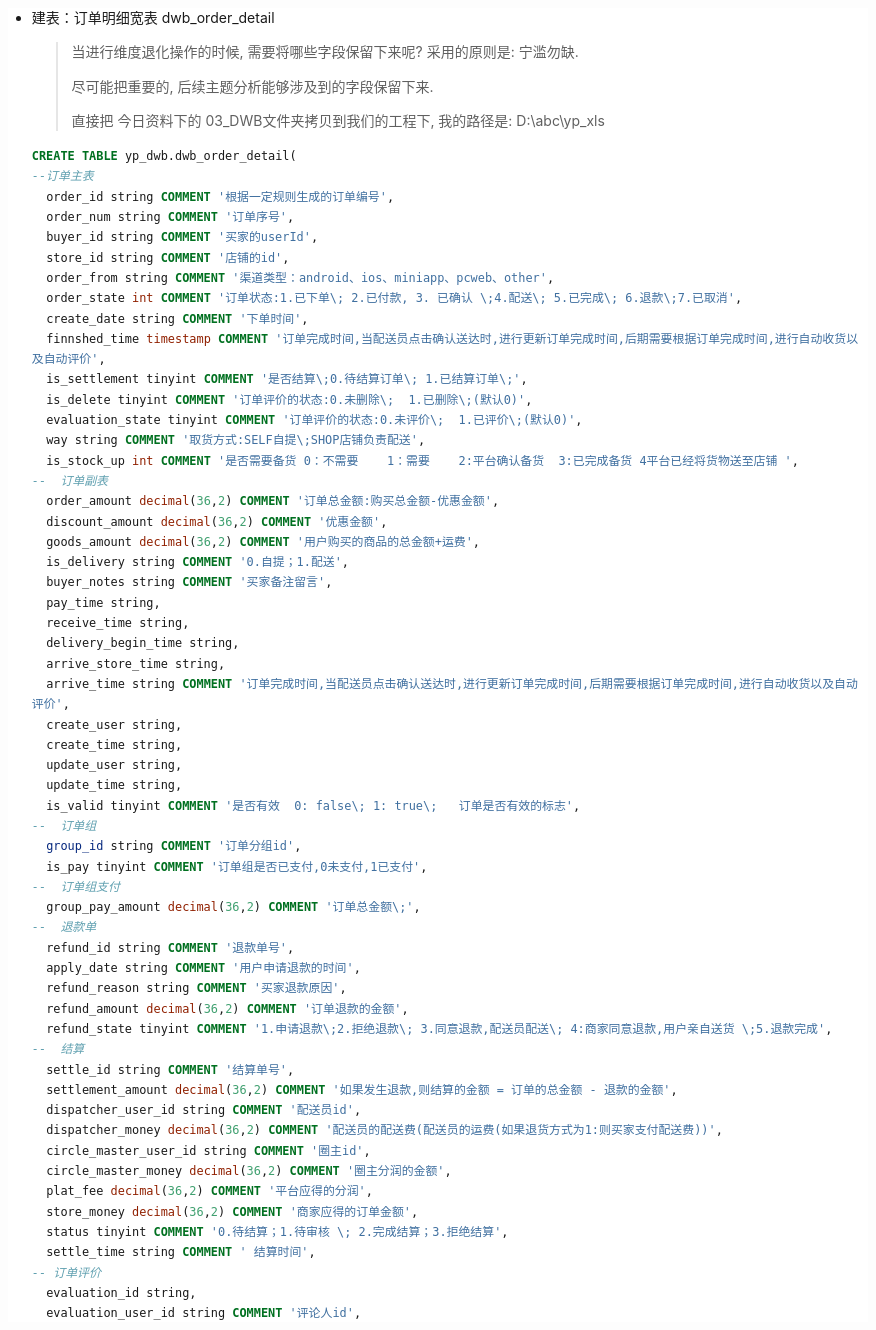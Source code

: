 - 建表：订单明细宽表 dwb_order_detail

  > 当进行维度退化操作的时候, 需要将哪些字段保留下来呢?  采用的原则是: 宁滥勿缺.
  >
  > 尽可能把重要的, 后续主题分析能够涉及到的字段保留下来. 
  >
  > 直接把 今日资料下的 03_DWB文件夹拷贝到我们的工程下, 我的路径是: D:\abc\yp_xls

  ```sql
  CREATE TABLE yp_dwb.dwb_order_detail(
  --订单主表
    order_id string COMMENT '根据一定规则生成的订单编号', 
    order_num string COMMENT '订单序号', 
    buyer_id string COMMENT '买家的userId', 
    store_id string COMMENT '店铺的id', 
    order_from string COMMENT '渠道类型：android、ios、miniapp、pcweb、other', 
    order_state int COMMENT '订单状态:1.已下单\; 2.已付款, 3. 已确认 \;4.配送\; 5.已完成\; 6.退款\;7.已取消', 
    create_date string COMMENT '下单时间', 
    finnshed_time timestamp COMMENT '订单完成时间,当配送员点击确认送达时,进行更新订单完成时间,后期需要根据订单完成时间,进行自动收货以及自动评价', 
    is_settlement tinyint COMMENT '是否结算\;0.待结算订单\; 1.已结算订单\;', 
    is_delete tinyint COMMENT '订单评价的状态:0.未删除\;  1.已删除\;(默认0)', 
    evaluation_state tinyint COMMENT '订单评价的状态:0.未评价\;  1.已评价\;(默认0)', 
    way string COMMENT '取货方式:SELF自提\;SHOP店铺负责配送', 
    is_stock_up int COMMENT '是否需要备货 0：不需要    1：需要    2:平台确认备货  3:已完成备货 4平台已经将货物送至店铺 ', 
  --  订单副表
    order_amount decimal(36,2) COMMENT '订单总金额:购买总金额-优惠金额', 
    discount_amount decimal(36,2) COMMENT '优惠金额', 
    goods_amount decimal(36,2) COMMENT '用户购买的商品的总金额+运费', 
    is_delivery string COMMENT '0.自提；1.配送', 
    buyer_notes string COMMENT '买家备注留言', 
    pay_time string, 
    receive_time string, 
    delivery_begin_time string, 
    arrive_store_time string, 
    arrive_time string COMMENT '订单完成时间,当配送员点击确认送达时,进行更新订单完成时间,后期需要根据订单完成时间,进行自动收货以及自动评价', 
    create_user string, 
    create_time string, 
    update_user string, 
    update_time string, 
    is_valid tinyint COMMENT '是否有效  0: false\; 1: true\;   订单是否有效的标志',
  --  订单组
    group_id string COMMENT '订单分组id', 
    is_pay tinyint COMMENT '订单组是否已支付,0未支付,1已支付', 
  --  订单组支付
    group_pay_amount decimal(36,2) COMMENT '订单总金额\;', 
  --  退款单
    refund_id string COMMENT '退款单号', 
    apply_date string COMMENT '用户申请退款的时间', 
    refund_reason string COMMENT '买家退款原因', 
    refund_amount decimal(36,2) COMMENT '订单退款的金额', 
    refund_state tinyint COMMENT '1.申请退款\;2.拒绝退款\; 3.同意退款,配送员配送\; 4:商家同意退款,用户亲自送货 \;5.退款完成', 
  --  结算
    settle_id string COMMENT '结算单号',
    settlement_amount decimal(36,2) COMMENT '如果发生退款,则结算的金额 = 订单的总金额 - 退款的金额', 
    dispatcher_user_id string COMMENT '配送员id', 
    dispatcher_money decimal(36,2) COMMENT '配送员的配送费(配送员的运费(如果退货方式为1:则买家支付配送费))', 
    circle_master_user_id string COMMENT '圈主id', 
    circle_master_money decimal(36,2) COMMENT '圈主分润的金额', 
    plat_fee decimal(36,2) COMMENT '平台应得的分润', 
    store_money decimal(36,2) COMMENT '商家应得的订单金额', 
    status tinyint COMMENT '0.待结算；1.待审核 \; 2.完成结算；3.拒绝结算', 
    settle_time string COMMENT ' 结算时间', 
  -- 订单评价
    evaluation_id string,
    evaluation_user_id string COMMENT '评论人id',
  ```
